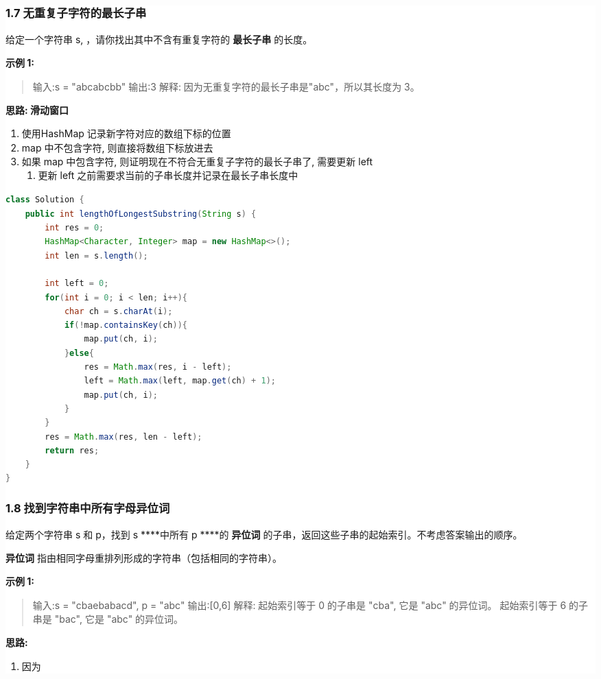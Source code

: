 

### 1.7 无重复子字符的最长子串

给定一个字符串 s, ，请你找出其中不含有重复字符的 **最长子串** 的长度。

**示例 1:**

> 输入:s = "abcabcbb" 输出:3 解释: 因为无重复字符的最长子串是"abc"，所以其长度为 3。

**思路: 滑动窗口**

1. 使用HashMap 记录新字符对应的数组下标的位置
2. map 中不包含字符, 则直接将数组下标放进去
3. 如果 map 中包含字符, 则证明现在不符合无重复子字符的最长子串了, 需要更新 left
   1. 更新 left 之前需要求当前的子串长度并记录在最长子串长度中

```java
class Solution {
    public int lengthOfLongestSubstring(String s) {
        int res = 0;
        HashMap<Character, Integer> map = new HashMap<>();
        int len = s.length();

        int left = 0;
        for(int i = 0; i < len; i++){
            char ch = s.charAt(i);
            if(!map.containsKey(ch)){
                map.put(ch, i);
            }else{
                res = Math.max(res, i - left);
                left = Math.max(left, map.get(ch) + 1);
                map.put(ch, i);
            }
        }
        res = Math.max(res, len - left);
        return res;
    }
}
```



### 1.8 找到字符串中所有字母异位词

给定两个字符串 s 和 p，找到 s ****中所有 p ****的 **异位词** 的子串，返回这些子串的起始索引。不考虑答案输出的顺序。

**异位词** 指由相同字母重排列形成的字符串（包括相同的字符串）。

**示例 1:**

> 输入:s = "cbaebabacd", p = "abc" 输出:[0,6] 解释: 起始索引等于 0 的子串是 "cba", 它是 "abc" 的异位词。 起始索引等于 6 的子串是 "bac", 它是 "abc" 的异位词。

**思路:**

1. 因为 

